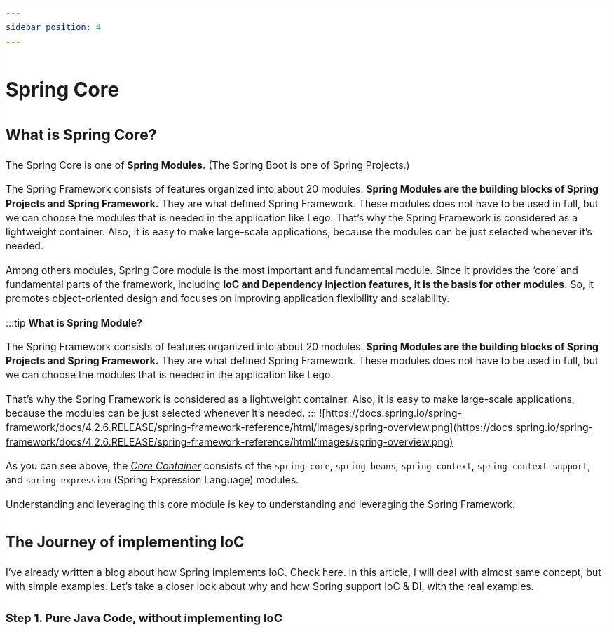 ```yaml
---
sidebar_position: 4
---
```


# Spring Core

## What is Spring Core?

The Spring Core is one of **Spring Modules.** (The Spring Boot is one of Spring Projects.)

The Spring Framework consists of features organized into about 20 modules. **Spring Modules are the building blocks of Spring Projects and Spring Framework.** They are what defined Spring Framework. These modules does not have to be used in full, but we can choose the modules that is needed in the application like Lego. That’s why the Spring Framework is considered as a lightweight container. Also, it is easy to make large-scale applications, because the modules can be just selected whenever it’s needed. 

Among others modules, Spring Core module is the most important and fundamental module. Since it provides the ‘core’ and fundamental parts of the framework, including **IoC and Dependency Injection features, it is the basis for other modules.** So, it promotes object-oriented design and focuses on improving application flexibility and scalability. 


:::tip
**What is Spring Module?**

The Spring Framework consists of features organized into about 20 modules. **Spring Modules are the building blocks of Spring Projects and Spring Framework.** They are what defined Spring Framework. These modules does not have to be used in full, but we can choose the modules that is needed in the application like Lego. 

That’s why the Spring Framework is considered as a lightweight container. Also, it is easy to make large-scale applications, because the modules can be just selected whenever it’s needed. 
:::
![https://docs.spring.io/spring-framework/docs/4.2.6.RELEASE/spring-framework-reference/html/images/spring-overview.png](https://docs.spring.io/spring-framework/docs/4.2.6.RELEASE/spring-framework-reference/html/images/spring-overview.png)

As you can see above, the *[Core Container](https://docs.spring.io/spring-framework/docs/4.3.13.RELEASE/spring-framework-reference/html/beans.html#beans-introduction)* consists of the `spring-core`, `spring-beans`, `spring-context`, `spring-context-support`, and `spring-expression` (Spring Expression Language) modules.

Understanding and leveraging this core module is key to understanding and leveraging the Spring Framework.

## The Journey of implementing IoC

I’ve already written a blog about how Spring implements IoC. Check here. In this article, I will deal with almost same concept, but with simple examples. Let’s take a closer look about why and how Spring support IoC & DI, with the real examples.

### Step 1. Pure Java Code, without implementing IoC
